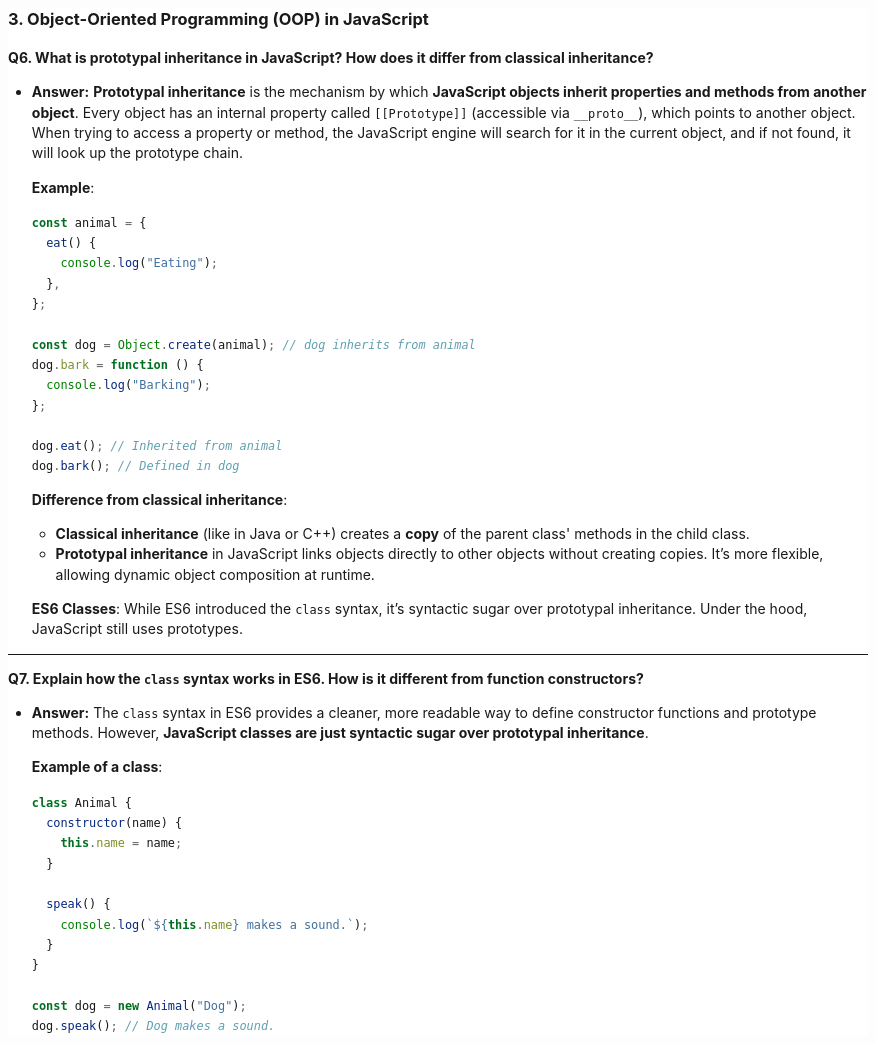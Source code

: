 
### **3. Object-Oriented Programming (OOP) in JavaScript**

**Q6. What is prototypal inheritance in JavaScript? How does it differ from classical inheritance?**

- **Answer:**
  **Prototypal inheritance** is the mechanism by which **JavaScript objects inherit properties and methods from another object**. Every object has an internal property called `[[Prototype]]` (accessible via `__proto__`), which points to another object. When trying to access a property or method, the JavaScript engine will search for it in the current object, and if not found, it will look up the prototype chain.

  **Example**:

  ```javascript
  const animal = {
    eat() {
      console.log("Eating");
    },
  };

  const dog = Object.create(animal); // dog inherits from animal
  dog.bark = function () {
    console.log("Barking");
  };

  dog.eat(); // Inherited from animal
  dog.bark(); // Defined in dog
  ```

  **Difference from classical inheritance**:

  - **Classical inheritance** (like in Java or C++) creates a **copy** of the parent class' methods in the child class.
  - **Prototypal inheritance** in JavaScript links objects directly to other objects without creating copies. It’s more flexible, allowing dynamic object composition at runtime.

  **ES6 Classes**: While ES6 introduced the `class` syntax, it’s syntactic sugar over prototypal inheritance. Under the hood, JavaScript still uses prototypes.

---

**Q7. Explain how the `class` syntax works in ES6. How is it different from function constructors?**

- **Answer:** The `class` syntax in ES6 provides a cleaner, more readable way to define constructor functions and prototype methods. However, **JavaScript classes are just syntactic sugar over prototypal inheritance**.

  **Example of a class**:

  ```javascript
  class Animal {
    constructor(name) {
      this.name = name;
    }

    speak() {
      console.log(`${this.name} makes a sound.`);
    }
  }

  const dog = new Animal("Dog");
  dog.speak(); // Dog makes a sound.
  ```
